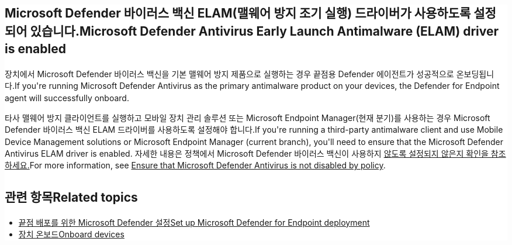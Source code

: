 
## <a name="microsoft-defender-antivirus-early-launch-antimalware-elam-driver-is-enabled"></a><span data-ttu-id="8bfc1-214">Microsoft Defender 바이러스 백신 ELAM(맬웨어 방지 조기 실행) 드라이버가 사용하도록 설정되어 있습니다.</span><span class="sxs-lookup"><span data-stu-id="8bfc1-214">Microsoft Defender Antivirus Early Launch Antimalware (ELAM) driver is enabled</span></span>
<span data-ttu-id="8bfc1-215">장치에서 Microsoft Defender 바이러스 백신을 기본 맬웨어 방지 제품으로 실행하는 경우 끝점용 Defender 에이전트가 성공적으로 온보딩됩니다.</span><span class="sxs-lookup"><span data-stu-id="8bfc1-215">If you're running Microsoft Defender Antivirus as the primary antimalware product on your devices, the Defender for Endpoint agent will successfully onboard.</span></span>

<span data-ttu-id="8bfc1-216">타사 맬웨어 방지 클라이언트를 실행하고 모바일 장치 관리 솔루션 또는 Microsoft Endpoint Manager(현재 분기)를 사용하는 경우 Microsoft Defender 바이러스 백신 ELAM 드라이버를 사용하도록 설정해야 합니다.</span><span class="sxs-lookup"><span data-stu-id="8bfc1-216">If you're running a third-party antimalware client and use Mobile Device Management solutions or Microsoft Endpoint Manager (current branch), you'll need to ensure that the Microsoft Defender Antivirus ELAM driver is enabled.</span></span> <span data-ttu-id="8bfc1-217">자세한 내용은 정책에서 Microsoft Defender 바이러스 백신이 사용하지 [않도록 설정되지 않은지 확인을 참조하세요.](troubleshoot-onboarding.md#ensure-that-microsoft-defender-antivirus-is-not-disabled-by-a-policy)</span><span class="sxs-lookup"><span data-stu-id="8bfc1-217">For more information, see [Ensure that Microsoft Defender Antivirus is not disabled by policy](troubleshoot-onboarding.md#ensure-that-microsoft-defender-antivirus-is-not-disabled-by-a-policy).</span></span>


## <a name="related-topics"></a><span data-ttu-id="8bfc1-218">관련 항목</span><span class="sxs-lookup"><span data-stu-id="8bfc1-218">Related topics</span></span>
- [<span data-ttu-id="8bfc1-219">끝점 배포를 위한 Microsoft Defender 설정</span><span class="sxs-lookup"><span data-stu-id="8bfc1-219">Set up Microsoft Defender for Endpoint deployment</span></span>](production-deployment.md)
- [<span data-ttu-id="8bfc1-220">장치 온보드</span><span class="sxs-lookup"><span data-stu-id="8bfc1-220">Onboard devices</span></span>](onboard-configure.md)
